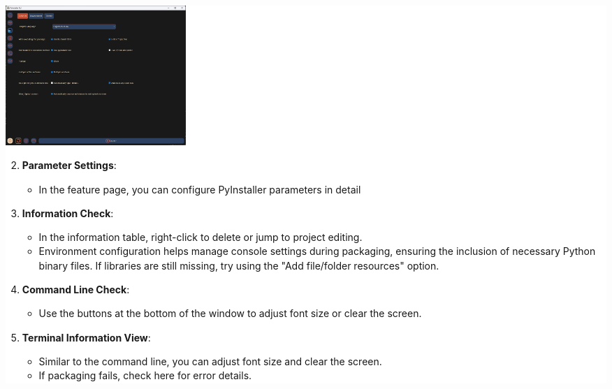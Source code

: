 <img src="https://github.com/Jf-JIN/Pyinstaller-GUI/blob/main/image/Setting_Page_en.png" alt="Setting_Page_en" height = "200"></div>

2. **Parameter Settings**: 

   * In the feature page, you can configure PyInstaller parameters in detail

3. **Information Check**: 

   * In the information table, right-click to delete or jump to project editing.
   * Environment configuration helps manage console settings during packaging, ensuring the inclusion of necessary Python binary files. If libraries are still missing, try using the "Add file/folder resources" option.

4. **Command Line Check**: 

   * Use the buttons at the bottom of the window to adjust font size or clear the screen.

5. **Terminal Information View**: 

   * Similar to the command line, you can adjust font size and clear the screen.
   * If packaging fails, check here for error details.
